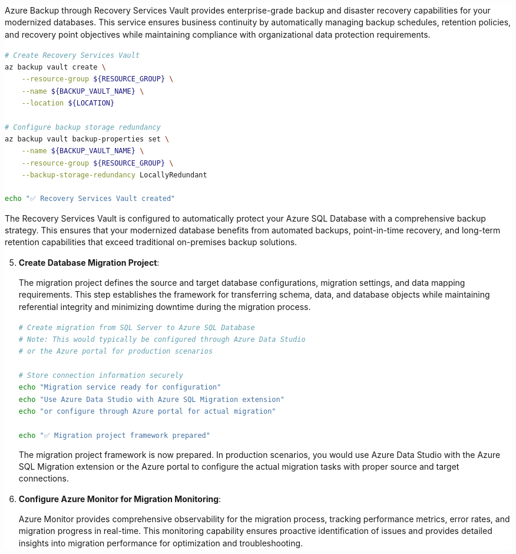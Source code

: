    Azure Backup through Recovery Services Vault provides enterprise-grade backup and disaster recovery capabilities for your modernized databases. This service ensures business continuity by automatically managing backup schedules, retention policies, and recovery point objectives while maintaining compliance with organizational data protection requirements.

   ```bash
   # Create Recovery Services Vault
   az backup vault create \
       --resource-group ${RESOURCE_GROUP} \
       --name ${BACKUP_VAULT_NAME} \
       --location ${LOCATION}
   
   # Configure backup storage redundancy
   az backup vault backup-properties set \
       --name ${BACKUP_VAULT_NAME} \
       --resource-group ${RESOURCE_GROUP} \
       --backup-storage-redundancy LocallyRedundant
   
   echo "✅ Recovery Services Vault created"
   ```

   The Recovery Services Vault is configured to automatically protect your Azure SQL Database with a comprehensive backup strategy. This ensures that your modernized database benefits from automated backups, point-in-time recovery, and long-term retention capabilities that exceed traditional on-premises backup solutions.

5. **Create Database Migration Project**:

   The migration project defines the source and target database configurations, migration settings, and data mapping requirements. This step establishes the framework for transferring schema, data, and database objects while maintaining referential integrity and minimizing downtime during the migration process.

   ```bash
   # Create migration from SQL Server to Azure SQL Database
   # Note: This would typically be configured through Azure Data Studio
   # or the Azure portal for production scenarios
   
   # Store connection information securely
   echo "Migration service ready for configuration"
   echo "Use Azure Data Studio with Azure SQL Migration extension"
   echo "or configure through Azure portal for actual migration"
   
   echo "✅ Migration project framework prepared"
   ```

   The migration project framework is now prepared. In production scenarios, you would use Azure Data Studio with the Azure SQL Migration extension or the Azure portal to configure the actual migration tasks with proper source and target connections.

6. **Configure Azure Monitor for Migration Monitoring**:

   Azure Monitor provides comprehensive observability for the migration process, tracking performance metrics, error rates, and migration progress in real-time. This monitoring capability ensures proactive identification of issues and provides detailed insights into migration performance for optimization and troubleshooting.
